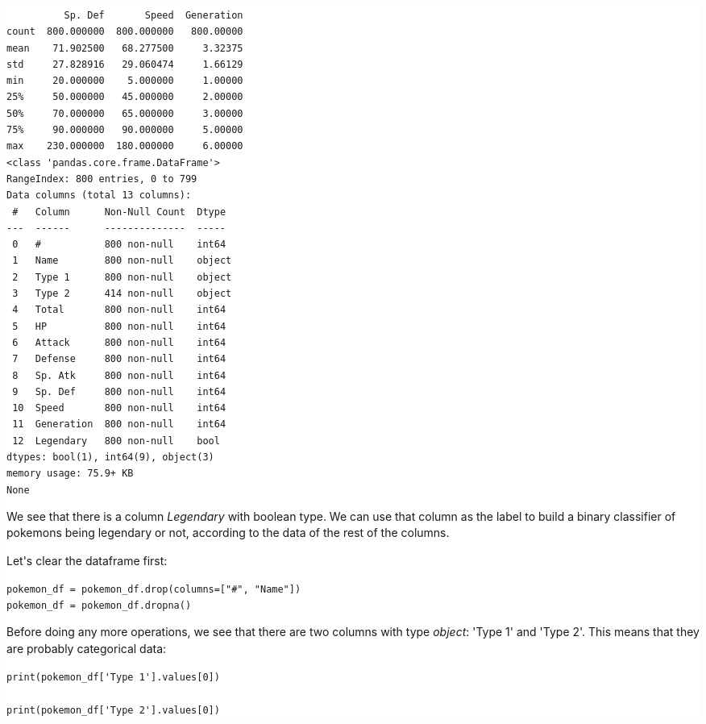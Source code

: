               Sp. Def       Speed  Generation  
    count  800.000000  800.000000   800.00000  
    mean    71.902500   68.277500     3.32375  
    std     27.828916   29.060474     1.66129  
    min     20.000000    5.000000     1.00000  
    25%     50.000000   45.000000     2.00000  
    50%     70.000000   65.000000     3.00000  
    75%     90.000000   90.000000     5.00000  
    max    230.000000  180.000000     6.00000  
    <class 'pandas.core.frame.DataFrame'>
    RangeIndex: 800 entries, 0 to 799
    Data columns (total 13 columns):
     #   Column      Non-Null Count  Dtype 
    ---  ------      --------------  ----- 
     0   #           800 non-null    int64 
     1   Name        800 non-null    object
     2   Type 1      800 non-null    object
     3   Type 2      414 non-null    object
     4   Total       800 non-null    int64 
     5   HP          800 non-null    int64 
     6   Attack      800 non-null    int64 
     7   Defense     800 non-null    int64 
     8   Sp. Atk     800 non-null    int64 
     9   Sp. Def     800 non-null    int64 
     10  Speed       800 non-null    int64 
     11  Generation  800 non-null    int64 
     12  Legendary   800 non-null    bool  
    dtypes: bool(1), int64(9), object(3)
    memory usage: 75.9+ KB
    None


We see that there is a column *Legendary* with boolean type. We can use that column as the label to build a binary classifier of pokemons being legendary or not, according to the data of the rest of the columns.

Let's clear the dataframe first:


```
pokemon_df = pokemon_df.drop(columns=["#", "Name"])
pokemon_df = pokemon_df.dropna()
```

Before doing any more operations, we see that there are two columns with type *object*: 'Type 1' and 'Type 2'. This means that they are probably categorical data:


```
print(pokemon_df['Type 1'].values[0])

print(pokemon_df['Type 2'].values[0])
```
